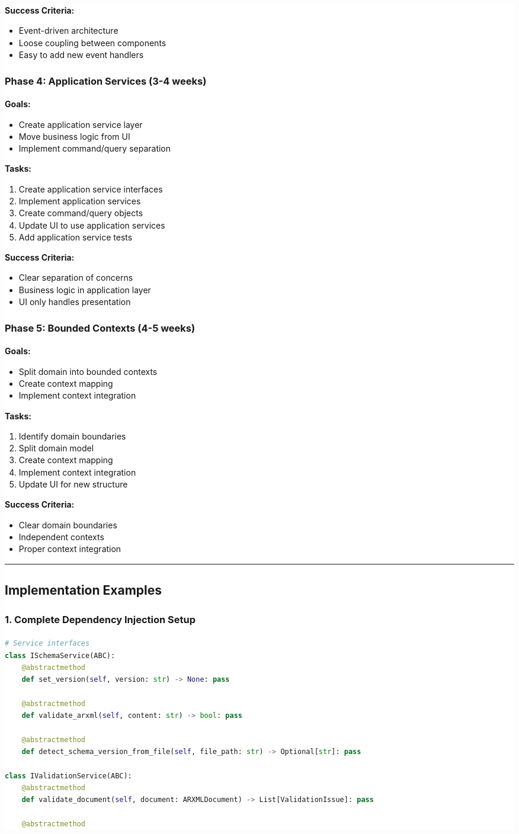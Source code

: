 **Success Criteria:**
- Event-driven architecture
- Loose coupling between components
- Easy to add new event handlers

### Phase 4: Application Services (3-4 weeks)

**Goals:**
- Create application service layer
- Move business logic from UI
- Implement command/query separation

**Tasks:**
1. Create application service interfaces
2. Implement application services
3. Create command/query objects
4. Update UI to use application services
5. Add application service tests

**Success Criteria:**
- Clear separation of concerns
- Business logic in application layer
- UI only handles presentation

### Phase 5: Bounded Contexts (4-5 weeks)

**Goals:**
- Split domain into bounded contexts
- Create context mapping
- Implement context integration

**Tasks:**
1. Identify domain boundaries
2. Split domain model
3. Create context mapping
4. Implement context integration
5. Update UI for new structure

**Success Criteria:**
- Clear domain boundaries
- Independent contexts
- Proper context integration

---

## Implementation Examples

### 1. Complete Dependency Injection Setup

```python
# Service interfaces
class ISchemaService(ABC):
    @abstractmethod
    def set_version(self, version: str) -> None: pass
    
    @abstractmethod
    def validate_arxml(self, content: str) -> bool: pass
    
    @abstractmethod
    def detect_schema_version_from_file(self, file_path: str) -> Optional[str]: pass

class IValidationService(ABC):
    @abstractmethod
    def validate_document(self, document: ARXMLDocument) -> List[ValidationIssue]: pass
    
    @abstractmethod
```